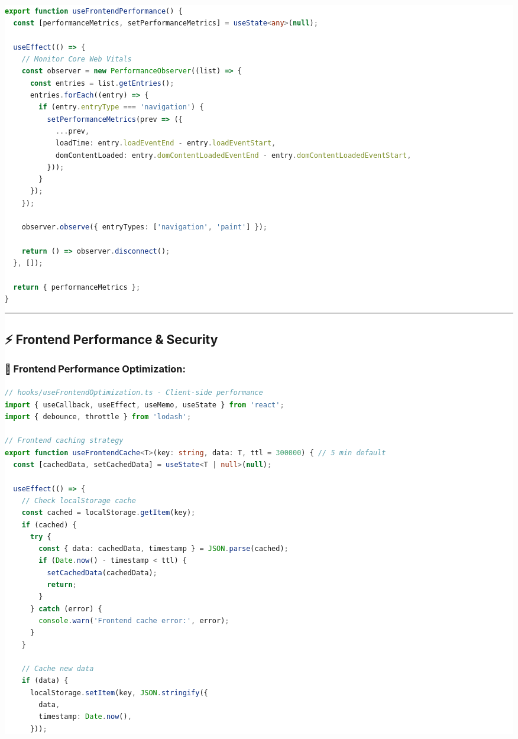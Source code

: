 ```typescript
export function useFrontendPerformance() {
  const [performanceMetrics, setPerformanceMetrics] = useState<any>(null);

  useEffect(() => {
    // Monitor Core Web Vitals
    const observer = new PerformanceObserver((list) => {
      const entries = list.getEntries();
      entries.forEach((entry) => {
        if (entry.entryType === 'navigation') {
          setPerformanceMetrics(prev => ({
            ...prev,
            loadTime: entry.loadEventEnd - entry.loadEventStart,
            domContentLoaded: entry.domContentLoadedEventEnd - entry.domContentLoadedEventStart,
          }));
        }
      });
    });

    observer.observe({ entryTypes: ['navigation', 'paint'] });

    return () => observer.disconnect();
  }, []);

  return { performanceMetrics };
}
```

---

## ⚡ **Frontend Performance & Security**

### **🚀 Frontend Performance Optimization:**
```typescript
// hooks/useFrontendOptimization.ts - Client-side performance
import { useCallback, useEffect, useMemo, useState } from 'react';
import { debounce, throttle } from 'lodash';

// Frontend caching strategy
export function useFrontendCache<T>(key: string, data: T, ttl = 300000) { // 5 min default
  const [cachedData, setCachedData] = useState<T | null>(null);
  
  useEffect(() => {
    // Check localStorage cache
    const cached = localStorage.getItem(key);
    if (cached) {
      try {
        const { data: cachedData, timestamp } = JSON.parse(cached);
        if (Date.now() - timestamp < ttl) {
          setCachedData(cachedData);
          return;
        }
      } catch (error) {
        console.warn('Frontend cache error:', error);
      }
    }
    
    // Cache new data
    if (data) {
      localStorage.setItem(key, JSON.stringify({
        data,
        timestamp: Date.now(),
      }));
```